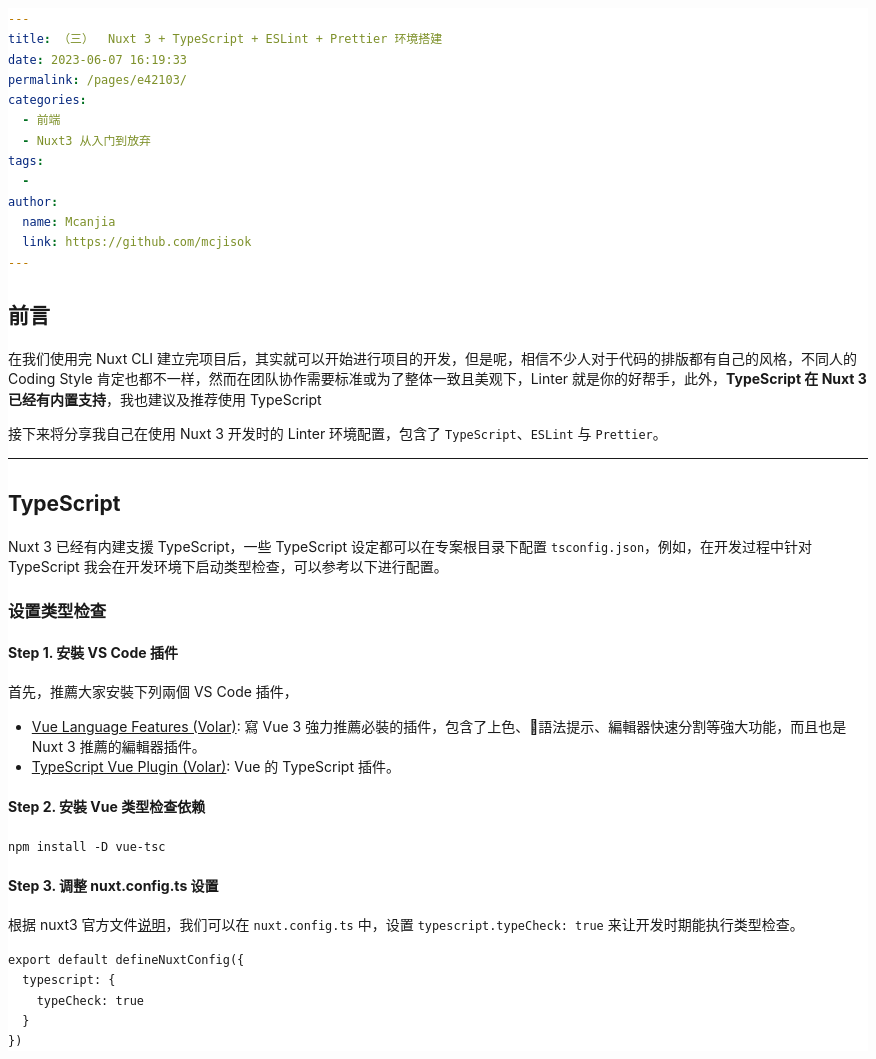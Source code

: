 ```yaml
---
title: （三）  Nuxt 3 + TypeScript + ESLint + Prettier 环境搭建
date: 2023-06-07 16:19:33
permalink: /pages/e42103/
categories:
  - 前端
  - Nuxt3 从入门到放弃
tags:
  - 
author: 
  name: Mcanjia
  link: https://github.com/mcjisok
---
```

## 前言

在我们使用完 Nuxt CLI 建立完项目后，其实就可以开始进行项目的开发，但是呢，相信不少人对于代码的排版都有自己的风格，不同人的 Coding Style 肯定也都不一样，然而在团队协作需要标准或为了整体一致且美观下，Linter 就是你的好帮手，此外，**TypeScript 在 Nuxt 3 已经有内置支持**，我也建议及推荐使用 TypeScript

接下来将分享我自己在使用 Nuxt 3 开发时的 Linter 环境配置，包含了 `TypeScript`、`ESLint` 与 `Prettier`。

* * *

## TypeScript


Nuxt 3 已经有内建支援 TypeScript，一些 TypeScript 设定都可以在专案根目录下配置 `tsconfig.json`，例如，在开发过程中针对 TypeScript 我会在开发环境下启动类型检查，可以参考以下进行配置。

### 设置类型检查

#### Step 1. 安裝 VS Code 插件

首先，推薦大家安裝下列兩個 VS Code 插件，

-   [Vue Language Features (Volar)](https://marketplace.visualstudio.com/items?itemName=Vue.volar): 寫 Vue 3 強力推薦必裝的插件，包含了上色、語法提示、編輯器快速分割等強大功能，而且也是 Nuxt 3 推薦的編輯器插件。
-   [TypeScript Vue Plugin (Volar)](https://marketplace.visualstudio.com/items?itemName=Vue.vscode-typescript-vue-plugin): Vue 的 TypeScript 插件。

#### Step 2. 安裝 Vue 类型检查依赖

```
npm install -D vue-tsc
```

#### Step 3. 调整 **nuxt.config.ts** 设置

根据 nuxt3 官方文件[说明](https://v3.nuxtjs.org/api/configuration/nuxt.config#typescript)，我们可以在 `nuxt.config.ts` 中，设置 `typescript.typeCheck: true` 来让开发时期能执行类型检查。

```
export default defineNuxtConfig({
  typescript: {
    typeCheck: true
  }
})
```
